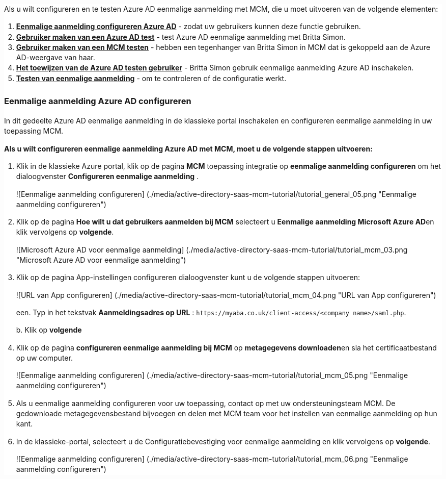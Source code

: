 Als u wilt configureren en te testen Azure AD eenmalige aanmelding met MCM, die u moet uitvoeren van de volgende elementen:

1. **[Eenmalige aanmelding configureren Azure AD](#configuring-azure-ad-single-single-sign-on)** - zodat uw gebruikers kunnen deze functie gebruiken.
2. **[Gebruiker maken van een Azure AD test](#creating-an-azure-ad-test-user)** - test Azure AD eenmalige aanmelding met Britta Simon.
3. **[Gebruiker maken van een MCM testen](#creating-a-mcm-test-user)** - hebben een tegenhanger van Britta Simon in MCM dat is gekoppeld aan de Azure AD-weergave van haar.
4. **[Het toewijzen van de Azure AD testen gebruiker](#assigning-the-azure-ad-test-user)** - Britta Simon gebruik eenmalige aanmelding Azure AD inschakelen.
5. **[Testen van eenmalige aanmelding](#testing-single-sign-on)** - om te controleren of de configuratie werkt.

### <a name="configuring-azure-ad-single-sign-on"></a>Eenmalige aanmelding Azure AD configureren
  
In dit gedeelte Azure AD eenmalige aanmelding in de klassieke portal inschakelen en configureren eenmalige aanmelding in uw toepassing MCM.

**Als u wilt configureren eenmalige aanmelding Azure AD met MCM, moet u de volgende stappen uitvoeren:**

1.  Klik in de klassieke Azure portal, klik op de pagina **MCM** toepassing integratie op **eenmalige aanmelding configureren** om het dialoogvenster **Configureren eenmalige aanmelding** .

    ![Eenmalige aanmelding configureren] (./media/active-directory-saas-mcm-tutorial/tutorial_general_05.png "Eenmalige aanmelding configureren")

2.  Klik op de pagina **Hoe wilt u dat gebruikers aanmelden bij MCM** selecteert u **Eenmalige aanmelding Microsoft Azure AD**en klik vervolgens op **volgende**.

    ![Microsoft Azure AD voor eenmalige aanmelding] (./media/active-directory-saas-mcm-tutorial/tutorial_mcm_03.png "Microsoft Azure AD voor eenmalige aanmelding")

3.  Klik op de pagina App-instellingen configureren dialoogvenster kunt u de volgende stappen uitvoeren:

    ![URL van App configureren] (./media/active-directory-saas-mcm-tutorial/tutorial_mcm_04.png "URL van App configureren")

    een. Typ in het tekstvak **Aanmeldingsadres op URL** : `https://myaba.co.uk/client-access/<company name>/saml.php`.
    
    b. Klik op **volgende**

4.  Klik op de pagina **configureren eenmalige aanmelding bij MCM** op **metagegevens downloaden**en sla het certificaatbestand op uw computer.

    ![Eenmalige aanmelding configureren] (./media/active-directory-saas-mcm-tutorial/tutorial_mcm_05.png "Eenmalige aanmelding configureren")

5. Als u eenmalige aanmelding configureren voor uw toepassing, contact op met uw ondersteuningsteam MCM. De gedownloade metagegevensbestand bijvoegen en delen met MCM team voor het instellen van eenmalige aanmelding op hun kant.

6.  In de klassieke-portal, selecteert u de Configuratiebevestiging voor eenmalige aanmelding en klik vervolgens op **volgende**.

    ![Eenmalige aanmelding configureren] (./media/active-directory-saas-mcm-tutorial/tutorial_mcm_06.png "Eenmalige aanmelding configureren")
